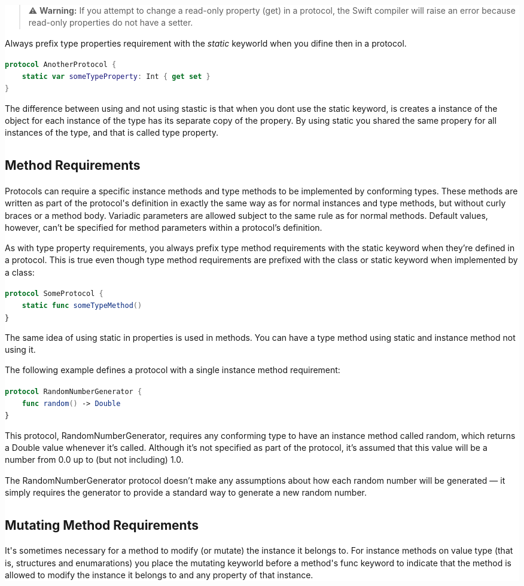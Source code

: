 > ⚠️ **Warning:** If you attempt to change a read-only property (get) in a protocol, the Swift compiler will raise an error because read-only properties do not have a setter.

Always prefix type properties requirement with the *static* keyworld when you difine then in a protocol.

```swift
protocol AnotherProtocol {
    static var someTypeProperty: Int { get set }
}
```

The difference between using and not using stastic is that when you dont use the static keyword, is creates a instance of the object for each instance of the type has its separate copy of the propery. By using static you shared the same propery for all instances of the type, and that is called type property.

## Method Requirements
Protocols can require a specific instance methods and type methods to be implemented by conforming types. These methods are written as part of the protocol's definition in exactly the same way as for normal instances and type methods, but without curly braces or a method body. Variadic parameters are allowed subject to the same rule as for normal methods. Default values, however, can’t be specified for method parameters within a protocol’s definition.

As with type property requirements, you always prefix type method requirements with the static keyword when they’re defined in a protocol. This is true even though type method requirements are prefixed with the class or static keyword when implemented by a class:

```swift
protocol SomeProtocol {
    static func someTypeMethod()
}
```

The same idea of using static in properties is used in methods. You can have a type method using static and instance method not using it.


The following example defines a protocol with a single instance method requirement:

```swift
protocol RandomNumberGenerator {
    func random() -> Double
}
```

This protocol, RandomNumberGenerator, requires any conforming type to have an instance method called random, which returns a Double value whenever it’s called. Although it’s not specified as part of the protocol, it’s assumed that this value will be a number from 0.0 up to (but not including) 1.0.

The RandomNumberGenerator protocol doesn’t make any assumptions about how each random number will be generated — it simply requires the generator to provide a standard way to generate a new random number.

## Mutating Method Requirements
It's sometimes necessary for a method to modify (or mutate) the instance it belongs to. For instance methods on value type (that is, structures and enumarations) you place the mutating keyworld before a method's func keyword to indicate that the method is allowed to modify the instance it belongs to and any property of that instance.
